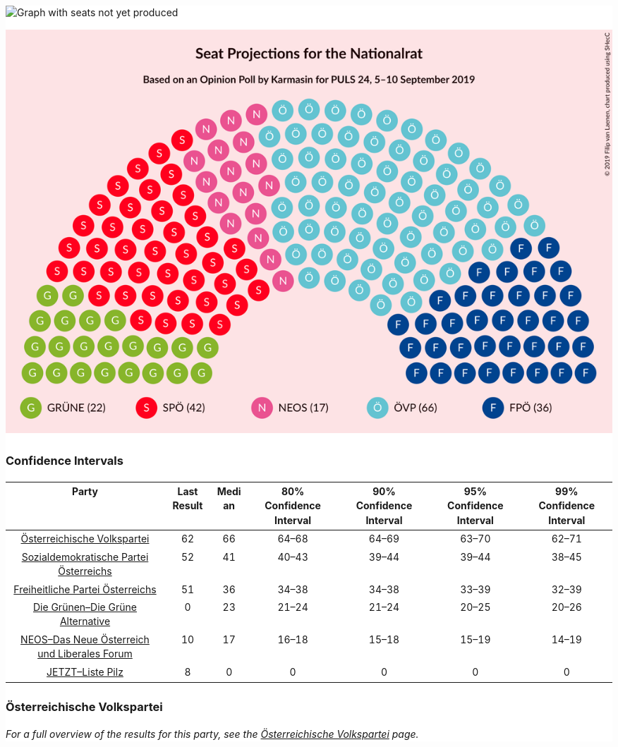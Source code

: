 ![Graph with seats not yet produced](2019-09-10-Karmasin-seats.png "Seats")

![Graph with seating plan not yet produced](2019-09-10-Karmasin-seating-plan.png "Seating Plan")

### Confidence Intervals

| Party | Last Result | Median | 80% Confidence Interval | 90% Confidence Interval | 95% Confidence Interval | 99% Confidence Interval |
|:-----:|:-----------:|:------:|:-----------------------:|:-----------------------:|:-----------------------:|:-----------------------:|
| <a href="#österreichische-volkspartei">Österreichische Volkspartei</a> | 62 | 66 | 64–68 |64–69 |63–70 |62–71 |
| <a href="#sozialdemokratische-partei-österreichs">Sozialdemokratische Partei Österreichs</a> | 52 | 41 | 40–43 |39–44 |39–44 |38–45 |
| <a href="#freiheitliche-partei-österreichs">Freiheitliche Partei Österreichs</a> | 51 | 36 | 34–38 |34–38 |33–39 |32–39 |
| <a href="#die-grünen–die-grüne-alternative">Die Grünen–Die Grüne Alternative</a> | 0 | 23 | 21–24 |21–24 |20–25 |20–26 |
| <a href="#neos–das-neue-österreich-und-liberales-forum">NEOS–Das Neue Österreich und Liberales Forum</a> | 10 | 17 | 16–18 |15–18 |15–19 |14–19 |
| <a href="#jetzt–liste-pilz">JETZT–Liste Pilz</a> | 8 | 0 | 0 |0 |0 |0 |

### Österreichische Volkspartei

*For a full overview of the results for this party, see the [Österreichische Volkspartei](party-österreichischevolkspartei.html) page.*
